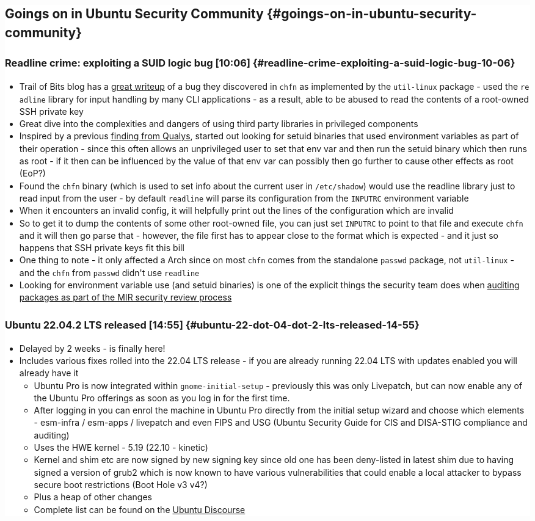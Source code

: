 
## Goings on in Ubuntu Security Community {#goings-on-in-ubuntu-security-community}


### Readline crime: exploiting a SUID logic bug [10:06] {#readline-crime-exploiting-a-suid-logic-bug-10-06}

-   Trail of Bits blog has a [great writeup](https://blog.trailofbits.com/2023/02/16/suid-logic-bug-linux-readline) of a bug they discovered in `chfn` as
    implemented by the `util-linux` package - used the `readline` library for input
    handling by many CLI applications - as a result, able to be abused to read the
    contents of a root-owned SSH private key
-   Great dive into the complexities and dangers of using third party libraries in
    privileged components
-   Inspired by a previous
    [finding
    from Qualys](https://www.qualys.com/2021/01/26/cve-2021-3156/baron-samedit-heap-based-overflow-sudo.txt), started out looking for setuid binaries that used environment
    variables as part of their operation - since this often allows an unprivileged
    user to set that env var and then run the setuid binary which then runs as
    root - if it then can be influenced by the value of that env var can possibly
    then go further to cause other effects as root (EoP?)
-   Found the `chfn` binary (which is used to set info about the current user in
    `/etc/shadow`) would use the readline library just to read input from the user -
    by default `readline` will parse its configuration from the `INPUTRC` environment
    variable
-   When it encounters an invalid config, it will helpfully print out the lines of the
    configuration which are invalid
-   So to get it to dump the contents of some other root-owned file, you can just
    set `INPUTRC` to point to that file and execute `chfn` and it will then go parse
    that - however, the file first has to appear close to the format which is
    expected - and it just so happens that SSH private keys fit this bill
-   One thing to note - it only affected a Arch since on most `chfn` comes from the
    standalone `passwd` package, not `util-linux` - and the `chfn` from `passwd` didn't
    use `readline`
-   Looking for environment variable use (and setuid binaries) is one of the
    explicit things the security team does when [auditing packages as part of the MIR security review process](https://wiki.ubuntu.com/SecurityTeam/Auditing)


### Ubuntu 22.04.2 LTS released [14:55] {#ubuntu-22-dot-04-dot-2-lts-released-14-55}

-   Delayed by 2 weeks - is finally here!
-   Includes various fixes rolled into the 22.04 LTS release - if you are already
    running 22.04 LTS with updates enabled you will already have it
    -   Ubuntu Pro is now integrated within `gnome-initial-setup` - previously this
        was only Livepatch, but can now enable any of the Ubuntu Pro offerings as
        soon as you log in for the first time.
    -   After logging in you can enrol the machine in Ubuntu Pro directly from the
        initial setup wizard and choose which elements - esm-infra / esm-apps /
        livepatch and even FIPS and USG (Ubuntu Security Guide for CIS and DISA-STIG
        compliance and auditing)
    -   Uses the HWE kernel - 5.19 (22.10 - kinetic)
    -   Kernel and shim etc are now signed by new signing key since old one has been
        deny-listed in latest shim due to having signed a version of grub2 which is
        now known to have various vulnerabilities that could enable a local attacker
        to bypass secure boot restrictions (Boot Hole v3 v4?)
    -   Plus a heap of other changes
    -   Complete list can be found on the [Ubuntu Discourse](https://discourse.ubuntu.com/t/jammy-jellyfish-point-release-changes/29835/3)
